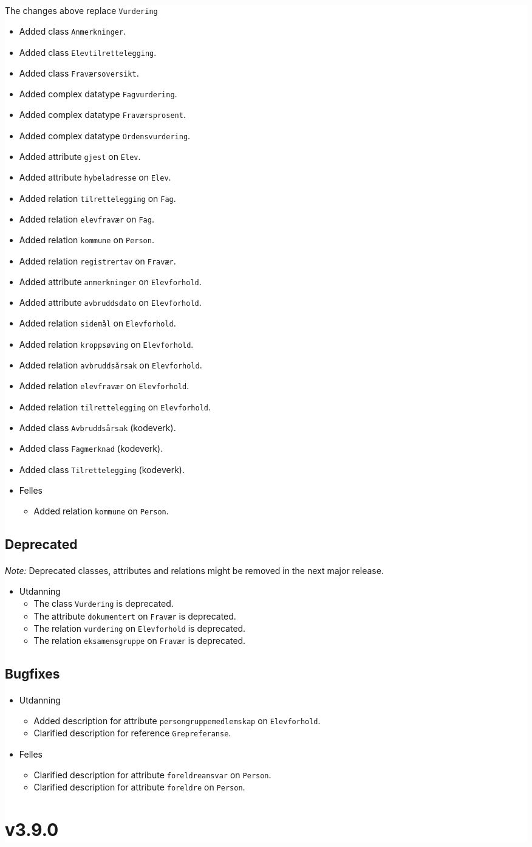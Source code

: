   The changes above replace `Vurdering`

  * Added class `Anmerkninger`.
  * Added class `Elevtilrettelegging`.
  * Added class `Fraværsoversikt`.
  * Added complex datatype `Fagvurdering`.
  * Added complex datatype `Fraværsprosent`.
  * Added complex datatype `Ordensvurdering`.
  * Added attribute `gjest` on `Elev`.
  * Added attribute `hybeladresse` on `Elev`.
  * Added relation `tilrettelegging` on `Fag`.
  * Added relation `elevfravær` on `Fag`.
  * Added relation `kommune` on `Person`.
  * Added relation `registrertav` on `Fravær`.

  * Added attribute `anmerkninger` on `Elevforhold`.
  * Added attribute `avbruddsdato` on `Elevforhold`.
  * Added relation `sidemål` on `Elevforhold`.
  * Added relation `kroppsøving` on `Elevforhold`.
  * Added relation `avbruddsårsak` on `Elevforhold`.
  * Added relation `elevfravær` on `Elevforhold`.
  * Added relation `tilrettelegging` on `Elevforhold`.

  * Added class `Avbruddsårsak` (kodeverk).
  * Added class `Fagmerknad` (kodeverk).
  * Added class `Tilrettelegging` (kodeverk).

* Felles
  * Added relation `kommune` on `Person`.

## Deprecated

*Note:* Deprecated classes, attributes and relations might be removed in the next major release.

* Utdanning
  * The class `Vurdering` is deprecated.
  * The attribute `dokumentert` on `Fravær` is deprecated.
  * The relation `vurdering` on `Elevforhold` is deprecated.
  * The relation `eksamensgruppe` on `Fravær` is deprecated.

## Bugfixes

* Utdanning
  * Added description for attribute `persongruppemedlemskap` on `Elevforhold`.
  * Clarified description for reference `Grepreferanse`.

* Felles
  * Clarified description for attribute `foreldreansvar` on `Person`.
  * Clarified description for attribute `foreldre` on `Person`.

# v3.9.0

